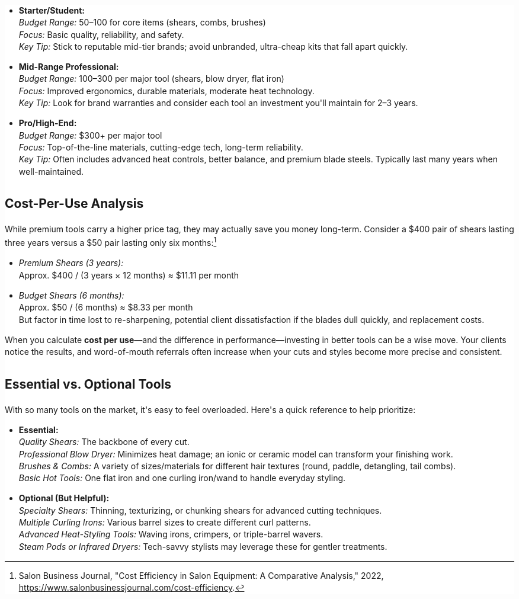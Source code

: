 * **Starter/Student:**  
  *Budget Range:* $50–$100 for core items (shears, combs, brushes)  
  *Focus:* Basic quality, reliability, and safety.  
  *Key Tip:* Stick to reputable mid-tier brands; avoid unbranded, ultra-cheap kits that fall apart quickly.

* **Mid-Range Professional:**  
  *Budget Range:* $100–$300 per major tool (shears, blow dryer, flat iron)  
  *Focus:* Improved ergonomics, durable materials, moderate heat technology.  
  *Key Tip:* Look for brand warranties and consider each tool an investment you'll maintain for 2–3 years.

* **Pro/High-End:**  
  *Budget Range:* $300+ per major tool  
  *Focus:* Top-of-the-line materials, cutting-edge tech, long-term reliability.  
  *Key Tip:* Often includes advanced heat controls, better balance, and premium blade steels. Typically last many years when well-maintained.

## Cost-Per-Use Analysis

While premium tools carry a higher price tag, they may actually save you money long-term. Consider a $400 pair of shears lasting three years versus a $50 pair lasting only six months:[^7]

* *Premium Shears (3 years):*  
  Approx. $400 / (3 years × 12 months) ≈ $11.11 per month

* *Budget Shears (6 months):*  
  Approx. $50 / (6 months) ≈ $8.33 per month  
  But factor in time lost to re-sharpening, potential client dissatisfaction if the blades dull quickly, and replacement costs.

When you calculate **cost per use**—and the difference in performance—investing in better tools can be a wise move. Your clients notice the results, and word-of-mouth referrals often increase when your cuts and styles become more precise and consistent.

## Essential vs. Optional Tools

With so many tools on the market, it's easy to feel overloaded. Here's a quick reference to help prioritize:

* **Essential:**  
  *Quality Shears:* The backbone of every cut.  
  *Professional Blow Dryer:* Minimizes heat damage; an ionic or ceramic model can transform your finishing work.  
  *Brushes & Combs:* A variety of sizes/materials for different hair textures (round, paddle, detangling, tail combs).  
  *Basic Hot Tools:* One flat iron and one curling iron/wand to handle everyday styling.

* **Optional (But Helpful):**  
  *Specialty Shears:* Thinning, texturizing, or chunking shears for advanced cutting techniques.  
  *Multiple Curling Irons:* Various barrel sizes to create different curl patterns.  
  *Advanced Heat-Styling Tools:* Waving irons, crimpers, or triple-barrel wavers.  
  *Steam Pods or Infrared Dryers:* Tech-savvy stylists may leverage these for gentler treatments.


[^1]: Daniel Goldstein, "The Extended Mind in Creative Practice: How Tools Become Extensions of Ourselves," *Creativity Research Journal*, 2021, https://www.creativityresearchjournal.org/extended-mind.
[^2]: Dyson, "Dyson Supersonic Hair Dryer," 2023, https://www.dyson.com/hair-care/dyson-supersonic; T3 Micro, "Innovative Hair Styling Tools," 2023, https://www.t3micro.com/hair.
[^3]: Guido Palau, *Hair: Guido* (New York: Rizzoli International Publications, 2013).
[^4]: Paul Cutting, Richard Ross, and Robert Hill, *Hairdressing: Theory, Science and Practice* (Reading, MA: Addison-Wesley, 1988).
[^5]: Vogue, "Chris Appleton on the Art of Celebrity Hairstyling," 2020, https://www.vogue.com/article/chris-appleton-interview.
[^6]: Modern Salon, "Pricing Guide for Professional Hair Tools," 2021, https://www.modernsalon.com/pricing-guide.
[^7]: Salon Business Journal, "Cost Efficiency in Salon Equipment: A Comparative Analysis," 2022, https://www.salonbusinessjournal.com/cost-efficiency.
[^8]: Liz Farr, *Hairdressing Design: A Salon Handbook* (New York: Delmar Cengage Learning, 2012); U.S. Occupational Safety and Health Administration, "Salon Safety and Sanitation Guidelines," 2020, https://www.osha.gov/salon-safety.
[^9]: Vidal Sassoon and Michael O'Donnell, *Vidal: The Autobiography* (New York: Macmillan, 2010).
[^10]: Harper's Bazaar, "Guido Palau: The Man Behind the Modern Look," 2014, https://www.harpersbazaar.com/beauty/hair.
[^11]: Allure, "Kim Kimble: Celebrating Natural Hair," 2018, https://www.allure.com/story/kim-kimble-interview.
[^12]: American Salon, "Career Development for Hairstylists," 2021, https://www.americansalon.com/career-development.